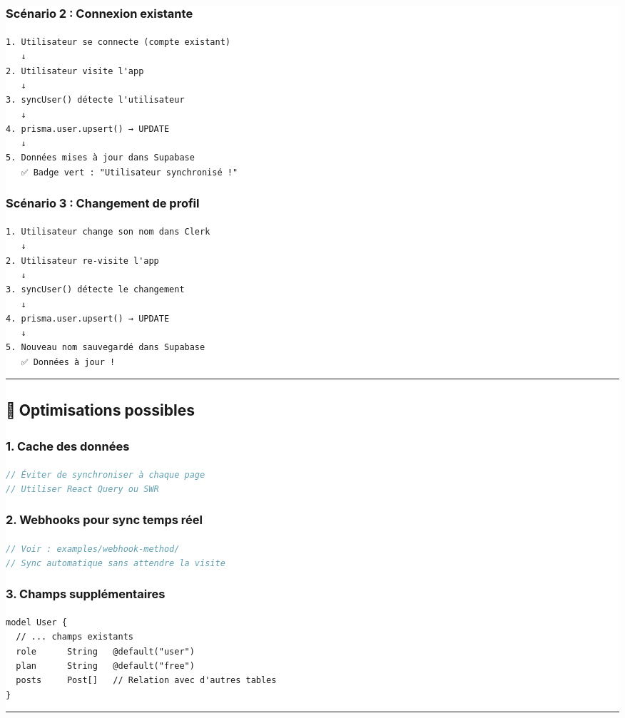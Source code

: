 ### Scénario 2 : Connexion existante

```
1. Utilisateur se connecte (compte existant)
   ↓
2. Utilisateur visite l'app
   ↓
3. syncUser() détecte l'utilisateur
   ↓
4. prisma.user.upsert() → UPDATE
   ↓
5. Données mises à jour dans Supabase
   ✅ Badge vert : "Utilisateur synchronisé !"
```

### Scénario 3 : Changement de profil

```
1. Utilisateur change son nom dans Clerk
   ↓
2. Utilisateur re-visite l'app
   ↓
3. syncUser() détecte le changement
   ↓
4. prisma.user.upsert() → UPDATE
   ↓
5. Nouveau nom sauvegardé dans Supabase
   ✅ Données à jour !
```

---

## 🚀 Optimisations possibles

### 1. Cache des données
```typescript
// Éviter de synchroniser à chaque page
// Utiliser React Query ou SWR
```

### 2. Webhooks pour sync temps réel
```typescript
// Voir : examples/webhook-method/
// Sync automatique sans attendre la visite
```

### 3. Champs supplémentaires
```prisma
model User {
  // ... champs existants
  role      String   @default("user")
  plan      String   @default("free")
  posts     Post[]   // Relation avec d'autres tables
}
```

---